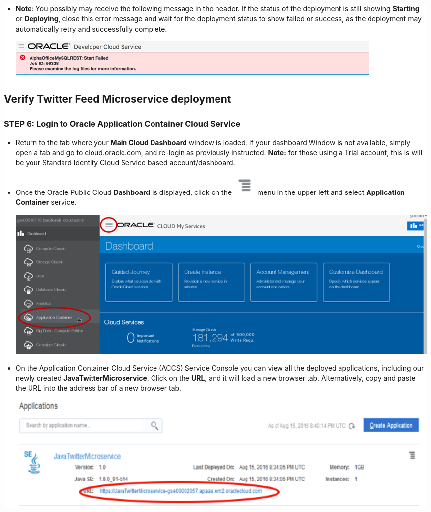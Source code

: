 - **Note**: You possibly may receive the following message in the header. If the status of the deployment is still showing **Starting** or **Deploying**, close this error message and wait for the deployment status to show failed or success, as the deployment may automatically retry and successfully complete.

    ![](images/200/Picture38.4.png)

## Verify Twitter Feed Microservice deployment

### **STEP 6**: Login to Oracle Application Container Cloud Service

- Return to the tab where your **Main Cloud Dashboard** window is loaded. If your dashboard Window is not available, simply open a tab and go to cloud.oracle.com, and re-login as previously instructed. **Note:** for those using a Trial account, this is will be your Standard Identity Cloud Service based account/dashboard.
 

- Once the Oracle Public Cloud **Dashboard** is displayed, click on the  ![](images/200/PictureHamburger.png) menu in the upper left and select **Application Container** service. 

    ![](images/200/Picture43.1.png)  

- On the Application Container Cloud Service (ACCS) Service Console you can view all the deployed applications, including our newly created **JavaTwitterMicroservice**. Click on the **URL**, and it will load a new browser tab. Alternatively, copy and paste the URL into the address bar of a new browser tab.

    ![](images/200/Picture44.png)  
